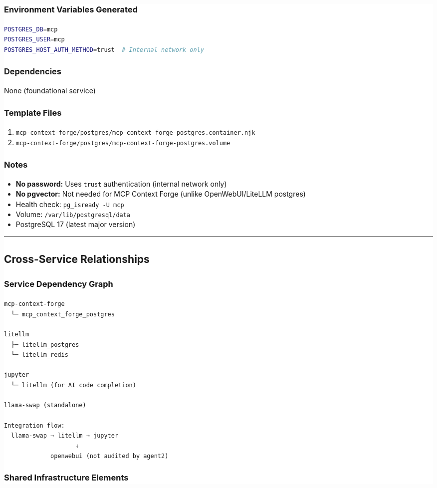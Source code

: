 ### Environment Variables Generated

```bash
POSTGRES_DB=mcp
POSTGRES_USER=mcp
POSTGRES_HOST_AUTH_METHOD=trust  # Internal network only
```

### Dependencies

None (foundational service)

### Template Files

1. `mcp-context-forge/postgres/mcp-context-forge-postgres.container.njk`
2. `mcp-context-forge/postgres/mcp-context-forge-postgres.volume`

### Notes

- **No password:** Uses `trust` authentication (internal network only)
- **No pgvector:** Not needed for MCP Context Forge (unlike OpenWebUI/LiteLLM postgres)
- Health check: `pg_isready -U mcp`
- Volume: `/var/lib/postgresql/data`
- PostgreSQL 17 (latest major version)

---

## Cross-Service Relationships

### Service Dependency Graph

```
mcp-context-forge
  └─ mcp_context_forge_postgres

litellm
  ├─ litellm_postgres
  └─ litellm_redis

jupyter
  └─ litellm (for AI code completion)

llama-swap (standalone)

Integration flow:
  llama-swap → litellm → jupyter
                    ↓
             openwebui (not audited by agent2)
```

### Shared Infrastructure Elements
